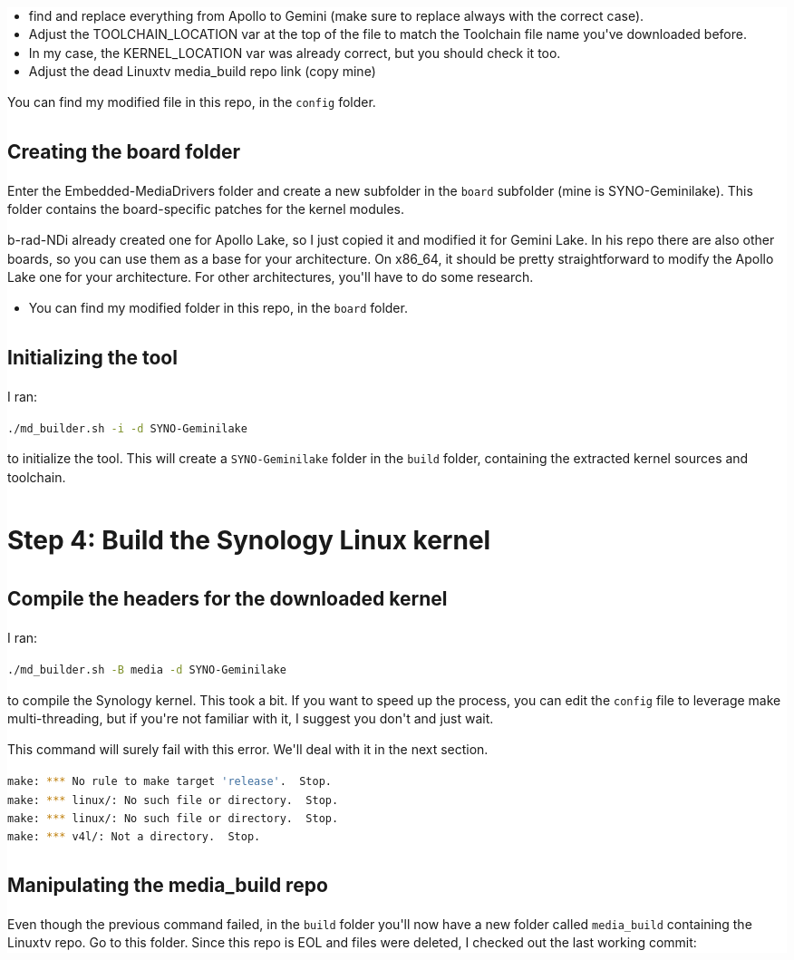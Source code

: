 - find and replace everything from Apollo to Gemini (make sure to replace always with the correct case).
- Adjust the TOOLCHAIN_LOCATION var at the top of the file to match the Toolchain file name you've downloaded before.
- In my case, the KERNEL_LOCATION var was already correct, but you should check it too.
- Adjust the dead Linuxtv media_build repo link (copy mine)

You can find my modified file in this repo, in the `config` folder.


## Creating the board folder
Enter the Embedded-MediaDrivers folder and create a new subfolder in the `board` subfolder (mine is SYNO-Geminilake). This folder contains the board-specific patches for the kernel modules. 

b-rad-NDi already created one for Apollo Lake, so I just copied it and modified it for Gemini Lake. In his repo there are also other boards, so you can use them as a base for your architecture. On x86_64, it should be pretty straightforward to modify the Apollo Lake one for your architecture. For other architectures, you'll have to do some research.

- You can find my modified folder in this repo, in the `board` folder.

## Initializing the tool
I ran:
```bash
./md_builder.sh -i -d SYNO-Geminilake
```
to initialize the tool. This will create a `SYNO-Geminilake` folder in the `build` folder, containing the extracted kernel sources and toolchain.

# Step 4: Build the Synology Linux kernel
## Compile the headers for the downloaded kernel
I ran:
```bash
./md_builder.sh -B media -d SYNO-Geminilake
```
to compile the Synology kernel. This took a bit. If you want to speed up the process, you can edit the `config` file to leverage make multi-threading, but if you're not familiar with it, I suggest you don't and just wait.

This command will surely fail with this error. We'll deal with it in the next section.

```bash
make: *** No rule to make target 'release'.  Stop.
make: *** linux/: No such file or directory.  Stop.
make: *** linux/: No such file or directory.  Stop.
make: *** v4l/: Not a directory.  Stop.
```

## Manipulating the media_build repo
Even though the previous command failed, in the `build` folder you'll now have a new folder called `media_build` containing the Linuxtv repo. Go to this folder. Since this repo is EOL and files were deleted, I checked out the last working commit:
